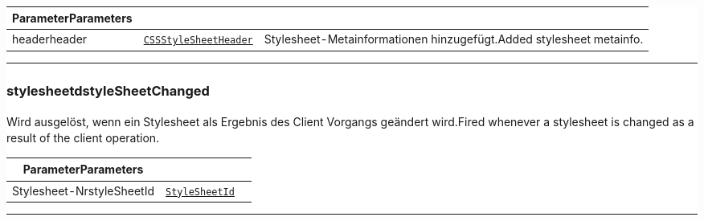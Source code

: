 <table>
    <thead>
        <tr>
            <th><span data-ttu-id="ad881-179">Parameter</span><span class="sxs-lookup"><span data-stu-id="ad881-179">Parameters</span></span></th>
            <th></th>
            <th></th>
        </tr>
    </thead>
    <tbody>
        <tr>
            <td><span data-ttu-id="ad881-180">header</span><span class="sxs-lookup"><span data-stu-id="ad881-180">header</span></span></td>
            <td><a href="#cssstylesheetheader"><code class="flyout">CSSStyleSheetHeader</code></a></td>
            <td><span data-ttu-id="ad881-181">Stylesheet-Metainformationen hinzugefügt.</span><span class="sxs-lookup"><span data-stu-id="ad881-181">Added stylesheet metainfo.</span></span></td>
        </tr>
    </tbody>
</table>
</p>

---

### <span data-ttu-id="ad881-182">stylesheetd</span><span class="sxs-lookup"><span data-stu-id="ad881-182">styleSheetChanged</span></span>
<span data-ttu-id="ad881-183">Wird ausgelöst, wenn ein Stylesheet als Ergebnis des Client Vorgangs geändert wird.</span><span class="sxs-lookup"><span data-stu-id="ad881-183">Fired whenever a stylesheet is changed as a result of the client operation.</span></span>

<table>
    <thead>
        <tr>
            <th><span data-ttu-id="ad881-184">Parameter</span><span class="sxs-lookup"><span data-stu-id="ad881-184">Parameters</span></span></th>
            <th></th>
            <th></th>
        </tr>
    </thead>
    <tbody>
        <tr>
            <td><span data-ttu-id="ad881-185">Stylesheet-Nr</span><span class="sxs-lookup"><span data-stu-id="ad881-185">styleSheetId</span></span></td>
            <td><a href="#stylesheetid"><code class="flyout">StyleSheetId</code></a></td>
            <td></td>
        </tr>
    </tbody>
</table>
</p>

---
